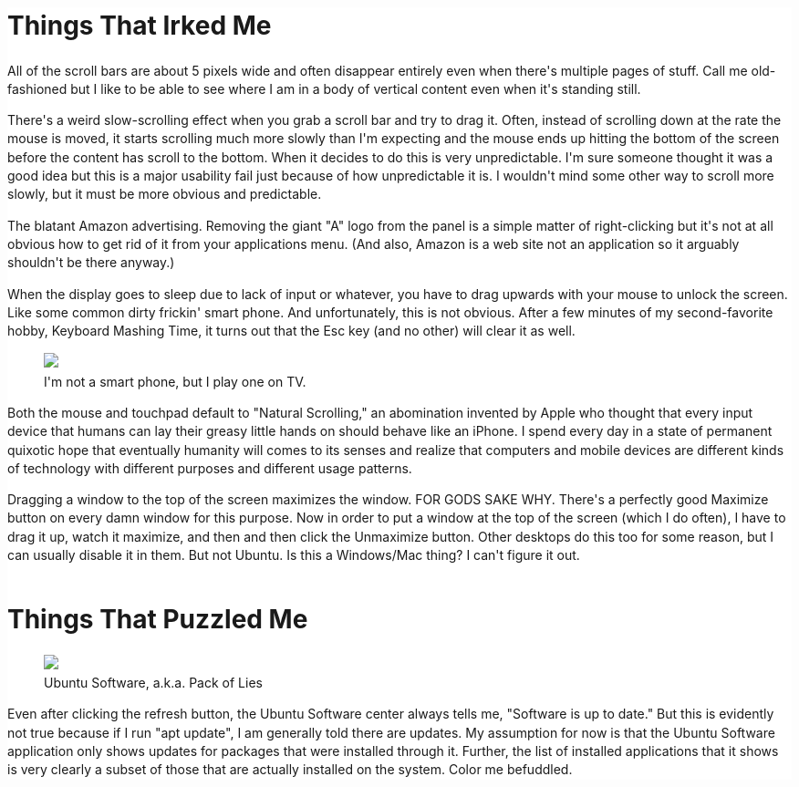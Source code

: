# Things That Irked Me

All of the scroll bars are about 5 pixels wide and often disappear entirely even when there's multiple pages of stuff. Call me old-fashioned but I like to be able to see where I am in a body of vertical content even when it's standing still.

There's a weird slow-scrolling effect when you grab a scroll bar and try to drag it. Often, instead of scrolling down at the rate the mouse is moved, it starts scrolling much more slowly than I'm expecting and the mouse ends up hitting the bottom of the screen before the content has scroll to the bottom. When it decides to do this is very unpredictable. I'm sure someone thought it was a good idea but this is a major usability fail just because of how unpredictable it is. I wouldn't mind some other way to scroll more slowly, but it must be more obvious and predictable.

The blatant Amazon advertising. Removing the giant "A" logo from the panel is a simple matter of right-clicking but it's not at all obvious how to get rid of it from your applications menu. (And also, Amazon is a web site not an application so it arguably shouldn't be there anyway.)

When the display goes to sleep due to lack of input or whatever, you have to drag upwards with your mouse to unlock the screen. Like some common dirty frickin' smart phone. And unfortunately, this is not obvious. After a few minutes of my second-favorite hobby, Keyboard Mashing Time, it turns out that the Esc key (and no other) will clear it as well.

<figure>
  <img src="{static}/images/bionic-review/lock_screen_640.png">
  <figcaption>I'm not a smart phone, but I play one on TV.</figcaption>
</figure>

Both the mouse and touchpad default to "Natural Scrolling," an abomination invented by Apple who thought that every input device that humans can lay their greasy little hands on should behave like an iPhone. I spend every day in a state of permanent quixotic hope that eventually humanity will comes to its senses and realize that computers and mobile devices are different kinds of technology with different purposes and different usage patterns.

Dragging a window to the top of the screen maximizes the window. FOR GODS SAKE WHY. There's a perfectly good Maximize button on every damn window for this purpose. Now in order to put a window at the top of the screen (which I do often), I have to drag it up, watch it maximize, and then and then click the Unmaximize button. Other desktops do this too for some reason, but I can usually disable it in them. But not Ubuntu. Is this a Windows/Mac thing? I can't figure it out.

# Things That Puzzled Me

<figure>
  <img src="{static}/images/bionic-review/update_lies_640.png">
  <figcaption>Ubuntu Software, a.k.a. Pack of Lies</figcaption>
</figure>

Even after clicking the refresh button, the Ubuntu Software center always tells me, "Software is up to date." But this is evidently not true because if I run "apt update", I am generally told there are updates. My assumption for now is that the Ubuntu Software application only shows updates for packages that were installed through it. Further, the list of installed applications that it shows is very clearly a subset of those that are actually installed on the system. Color me befuddled.
